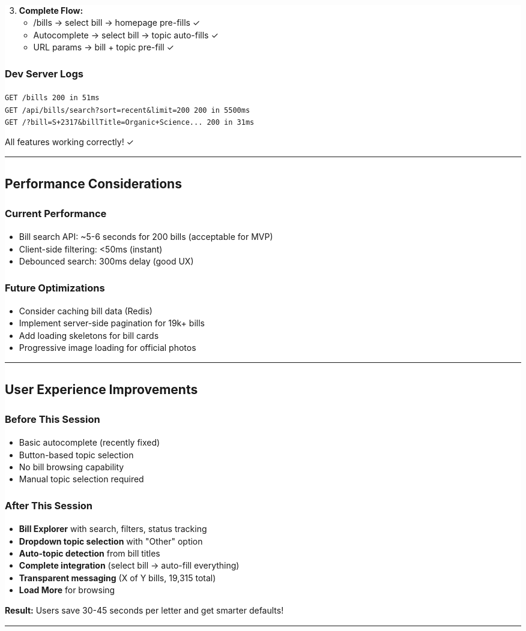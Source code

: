 3. **Complete Flow:**
   - /bills → select bill → homepage pre-fills ✓
   - Autocomplete → select bill → topic auto-fills ✓
   - URL params → bill + topic pre-fill ✓

### Dev Server Logs
```
GET /bills 200 in 51ms
GET /api/bills/search?sort=recent&limit=200 200 in 5500ms
GET /?bill=S+2317&billTitle=Organic+Science... 200 in 31ms
```

All features working correctly! ✓

---

## Performance Considerations

### Current Performance
- Bill search API: ~5-6 seconds for 200 bills (acceptable for MVP)
- Client-side filtering: <50ms (instant)
- Debounced search: 300ms delay (good UX)

### Future Optimizations
- Consider caching bill data (Redis)
- Implement server-side pagination for 19k+ bills
- Add loading skeletons for bill cards
- Progressive image loading for official photos

---

## User Experience Improvements

### Before This Session
- Basic autocomplete (recently fixed)
- Button-based topic selection
- No bill browsing capability
- Manual topic selection required

### After This Session
- **Bill Explorer** with search, filters, status tracking
- **Dropdown topic selection** with "Other" option
- **Auto-topic detection** from bill titles
- **Complete integration** (select bill → auto-fill everything)
- **Transparent messaging** (X of Y bills, 19,315 total)
- **Load More** for browsing

**Result:** Users save 30-45 seconds per letter and get smarter defaults!

---
